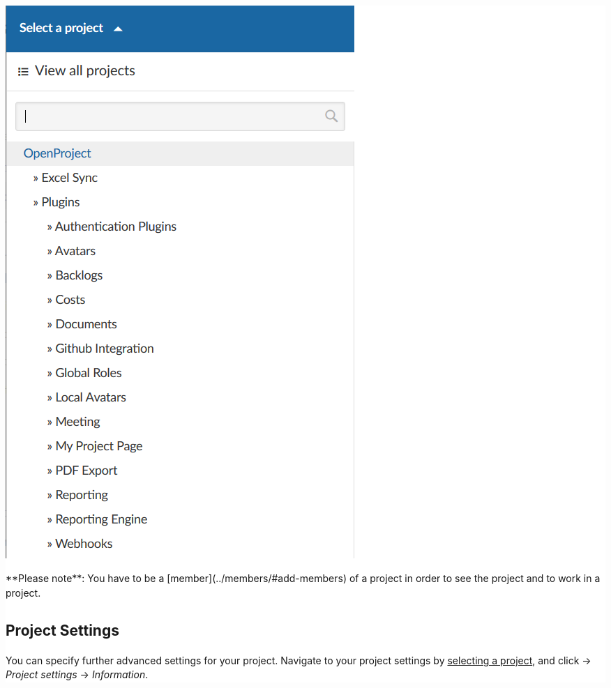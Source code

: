 ![project-structure](1566214944644.png)

<div class="alert alert-info" role="alert">
**Please note**: You have to be a [member](../members/#add-members) of a project in order to see the project and to work in a project.
</div>

## Project Settings

You can specify further advanced settings for your project. Navigate to your project settings by [selecting a project](#select-a-project), and click -> *Project settings* -> *Information*.
